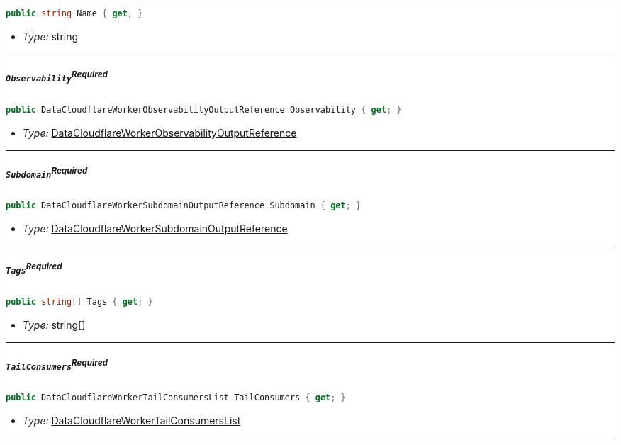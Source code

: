 ```csharp
public string Name { get; }
```

- *Type:* string

---

##### `Observability`<sup>Required</sup> <a name="Observability" id="@cdktf/provider-cloudflare.dataCloudflareWorker.DataCloudflareWorker.property.observability"></a>

```csharp
public DataCloudflareWorkerObservabilityOutputReference Observability { get; }
```

- *Type:* <a href="#@cdktf/provider-cloudflare.dataCloudflareWorker.DataCloudflareWorkerObservabilityOutputReference">DataCloudflareWorkerObservabilityOutputReference</a>

---

##### `Subdomain`<sup>Required</sup> <a name="Subdomain" id="@cdktf/provider-cloudflare.dataCloudflareWorker.DataCloudflareWorker.property.subdomain"></a>

```csharp
public DataCloudflareWorkerSubdomainOutputReference Subdomain { get; }
```

- *Type:* <a href="#@cdktf/provider-cloudflare.dataCloudflareWorker.DataCloudflareWorkerSubdomainOutputReference">DataCloudflareWorkerSubdomainOutputReference</a>

---

##### `Tags`<sup>Required</sup> <a name="Tags" id="@cdktf/provider-cloudflare.dataCloudflareWorker.DataCloudflareWorker.property.tags"></a>

```csharp
public string[] Tags { get; }
```

- *Type:* string[]

---

##### `TailConsumers`<sup>Required</sup> <a name="TailConsumers" id="@cdktf/provider-cloudflare.dataCloudflareWorker.DataCloudflareWorker.property.tailConsumers"></a>

```csharp
public DataCloudflareWorkerTailConsumersList TailConsumers { get; }
```

- *Type:* <a href="#@cdktf/provider-cloudflare.dataCloudflareWorker.DataCloudflareWorkerTailConsumersList">DataCloudflareWorkerTailConsumersList</a>

---
